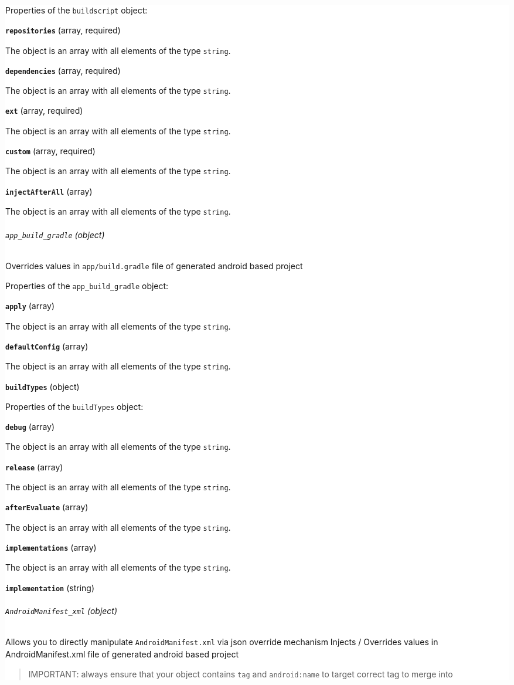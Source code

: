 Properties of the `buildscript` object:

**`repositories`** (array, required)

The object is an array with all elements of the type `string`.

**`dependencies`** (array, required)

The object is an array with all elements of the type `string`.

**`ext`** (array, required)

The object is an array with all elements of the type `string`.

**`custom`** (array, required)

The object is an array with all elements of the type `string`.

**`injectAfterAll`** (array)

The object is an array with all elements of the type `string`.

###### `app_build_gradle` (object)

Overrides values in `app/build.gradle` file of generated android based project

Properties of the `app_build_gradle` object:

**`apply`** (array)

The object is an array with all elements of the type `string`.

**`defaultConfig`** (array)

The object is an array with all elements of the type `string`.

**`buildTypes`** (object)

Properties of the `buildTypes` object:

**`debug`** (array)

The object is an array with all elements of the type `string`.

**`release`** (array)

The object is an array with all elements of the type `string`.

**`afterEvaluate`** (array)

The object is an array with all elements of the type `string`.

**`implementations`** (array)

The object is an array with all elements of the type `string`.

**`implementation`** (string)

###### `AndroidManifest_xml` (object)

Allows you to directly manipulate `AndroidManifest.xml` via json override mechanism
Injects / Overrides values in AndroidManifest.xml file of generated android based project
> IMPORTANT: always ensure that your object contains `tag` and `android:name` to target correct tag to merge into
 